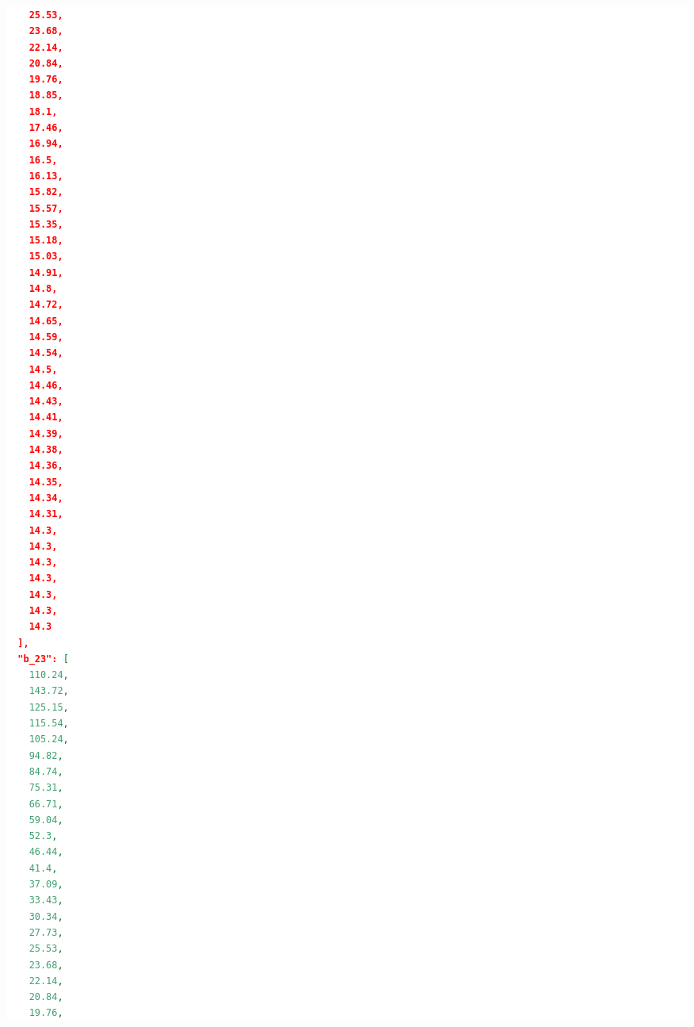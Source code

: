 ```json
    25.53,
    23.68,
    22.14,
    20.84,
    19.76,
    18.85,
    18.1,
    17.46,
    16.94,
    16.5,
    16.13,
    15.82,
    15.57,
    15.35,
    15.18,
    15.03,
    14.91,
    14.8,
    14.72,
    14.65,
    14.59,
    14.54,
    14.5,
    14.46,
    14.43,
    14.41,
    14.39,
    14.38,
    14.36,
    14.35,
    14.34,
    14.31,
    14.3,
    14.3,
    14.3,
    14.3,
    14.3,
    14.3,
    14.3
  ],
  "b_23": [
    110.24,
    143.72,
    125.15,
    115.54,
    105.24,
    94.82,
    84.74,
    75.31,
    66.71,
    59.04,
    52.3,
    46.44,
    41.4,
    37.09,
    33.43,
    30.34,
    27.73,
    25.53,
    23.68,
    22.14,
    20.84,
    19.76,
```